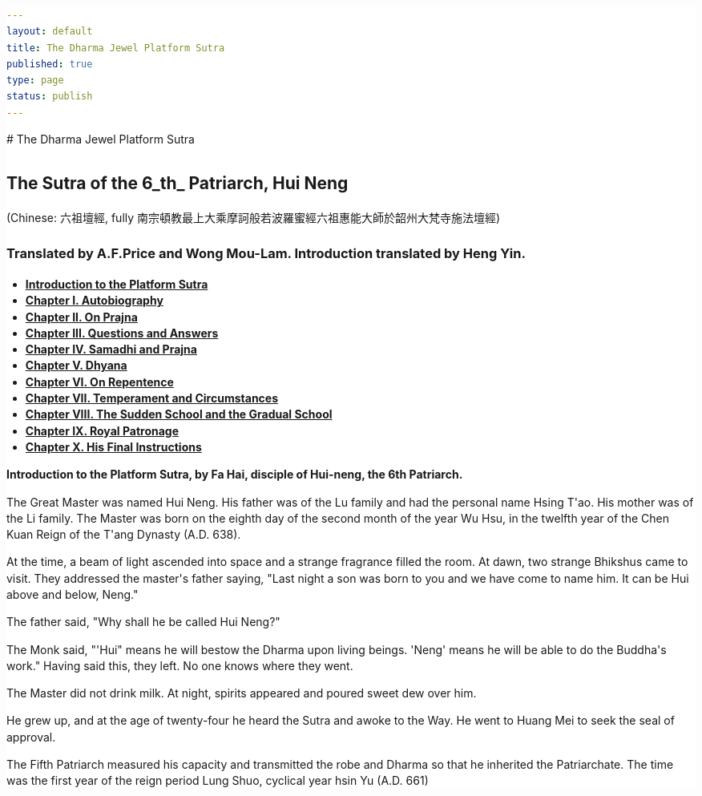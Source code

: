 ```yaml
--- 
layout: default
title: The Dharma Jewel Platform Sutra
published: true
type: page
status: publish
---
```

<meta http-equiv="Content-Type" content="text/html;charset=utf-8" />
# The Dharma Jewel Platform Sutra

## The Sutra of the 6_th_ Patriarch, Hui Neng
(Chinese: 六祖壇經, fully 南宗頓教最上大乘摩訶般若波羅蜜經六祖惠能大師於韶州大梵寺施法壇經)

### Translated by A.F.Price and Wong Mou-Lam. Introduction translated by Heng Yin.
* <a href="#introduction"><strong>Introduction to the Platform Sutra</strong></a>
* <a href="#I"><strong>Chapter I. Autobiography</strong></a>
* <a href="#II"><strong>Chapter II. On Prajna</strong></a>
* <a href="#III"><strong>Chapter III. Questions and Answers</strong></a>
* <a href="#IV"><strong>Chapter IV. Samadhi and Prajna</strong></a>
* <a href="#V"><strong>Chapter V. Dhyana</strong></a>
* <a href="#VI"><strong>Chapter VI. On Repentence</strong></a>
* <a href="#VII"><strong>Chapter VII. Temperament and Circumstances</strong></a>
* <a href="#VIII"><strong>Chapter VIII. The Sudden School and the Gradual School</strong></a>
* <a href="#IX"><strong>Chapter IX. Royal Patronage</strong></a>
* <a href="#X"><strong>Chapter X. His Final Instructions</strong></a>

<strong>Introduction to the Platform Sutra, by Fa Hai, disciple of Hui-neng, the 6th Patriarch.</strong><a name="introduction"></a>

The Great Master was named Hui Neng. His father was of the Lu family and had the personal name Hsing T'ao. His mother was of the Li family. The Master was born on the eighth day of the second month of the year Wu Hsu, in the twelfth year of the Chen Kuan Reign of the T'ang Dynasty (A.D. 638).

At the time, a beam of light ascended into space and a strange fragrance filled the room. At dawn, two strange Bhikshus came to visit. They addressed the master's father saying, "Last night a son was born to you and we have come to name him. It can be Hui above and below, Neng."

The father said, "Why shall he be called Hui Neng?"

The Monk said, "'Hui" means he will bestow the Dharma upon living beings. 'Neng' means he will be able to do the Buddha's work." Having said this, they left. No one knows where they went.

The Master did not drink milk. At night, spirits appeared and poured sweet dew over him.

He grew up, and at the age of twenty-four he heard the Sutra and awoke to the Way. He went to Huang Mei to seek the seal of approval.

The Fifth Patriarch measured his capacity and transmitted the robe and Dharma so that he inherited the Patriarchate. The time was the first year of the reign period Lung Shuo, cyclical year hsin Yu (A.D. 661)
